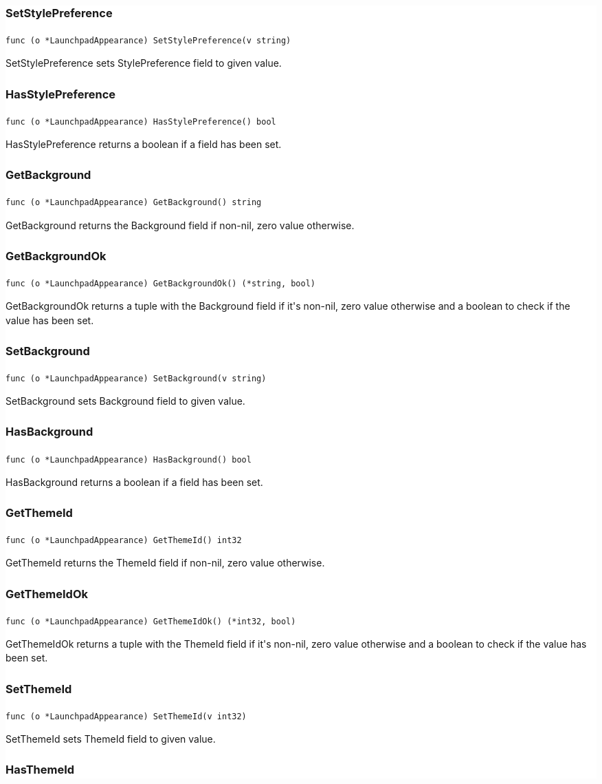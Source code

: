 ### SetStylePreference

`func (o *LaunchpadAppearance) SetStylePreference(v string)`

SetStylePreference sets StylePreference field to given value.

### HasStylePreference

`func (o *LaunchpadAppearance) HasStylePreference() bool`

HasStylePreference returns a boolean if a field has been set.

### GetBackground

`func (o *LaunchpadAppearance) GetBackground() string`

GetBackground returns the Background field if non-nil, zero value otherwise.

### GetBackgroundOk

`func (o *LaunchpadAppearance) GetBackgroundOk() (*string, bool)`

GetBackgroundOk returns a tuple with the Background field if it's non-nil, zero value otherwise
and a boolean to check if the value has been set.

### SetBackground

`func (o *LaunchpadAppearance) SetBackground(v string)`

SetBackground sets Background field to given value.

### HasBackground

`func (o *LaunchpadAppearance) HasBackground() bool`

HasBackground returns a boolean if a field has been set.

### GetThemeId

`func (o *LaunchpadAppearance) GetThemeId() int32`

GetThemeId returns the ThemeId field if non-nil, zero value otherwise.

### GetThemeIdOk

`func (o *LaunchpadAppearance) GetThemeIdOk() (*int32, bool)`

GetThemeIdOk returns a tuple with the ThemeId field if it's non-nil, zero value otherwise
and a boolean to check if the value has been set.

### SetThemeId

`func (o *LaunchpadAppearance) SetThemeId(v int32)`

SetThemeId sets ThemeId field to given value.

### HasThemeId

